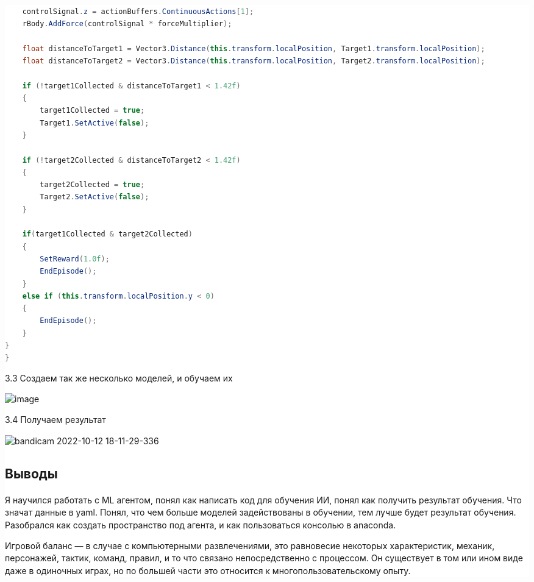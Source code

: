 ``` cs
    controlSignal.z = actionBuffers.ContinuousActions[1];
    rBody.AddForce(controlSignal * forceMultiplier);

    float distanceToTarget1 = Vector3.Distance(this.transform.localPosition, Target1.transform.localPosition);
    float distanceToTarget2 = Vector3.Distance(this.transform.localPosition, Target2.transform.localPosition);

    if (!target1Collected & distanceToTarget1 < 1.42f)
    {
        target1Collected = true;
        Target1.SetActive(false);
    }

    if (!target2Collected & distanceToTarget2 < 1.42f)
    {
        target2Collected = true;
        Target2.SetActive(false);
    }

    if(target1Collected & target2Collected)
    {
        SetReward(1.0f);
        EndEpisode();
    }
    else if (this.transform.localPosition.y < 0)
    {
        EndEpisode();
    }
}
}
```
3.3 Создаем так же несколько моделей, и обучаем их

![image](https://user-images.githubusercontent.com/94524541/195386305-9216760e-0026-4381-9b61-efefe4ecc241.png)

3.4 Получаем результат 

![bandicam 2022-10-12 18-11-29-336](https://user-images.githubusercontent.com/94524541/195386830-e9cc7d6b-b92d-40cc-9fa4-df48c7b02f9c.gif)

## Выводы

Я научился работать с ML агентом, понял как написать код для обучения ИИ, понял как получить результат обучения. Что значат данные в yaml. Понял, что чем больше моделей задействованы в обучении, тем лучше будет результат обучения. Разобрался как создать пространство под агента, и как пользоваться консолью в anaconda.

Игровой баланс — в случае с компьютерными развлечениями, это равновесие некоторых характеристик, механик, персонажей, тактик, команд, правил, и то что связано непосредственно с процессом. Он существует в том или ином виде даже в одиночных играх, но по большей части это относится к многопользовательскому опыту.
